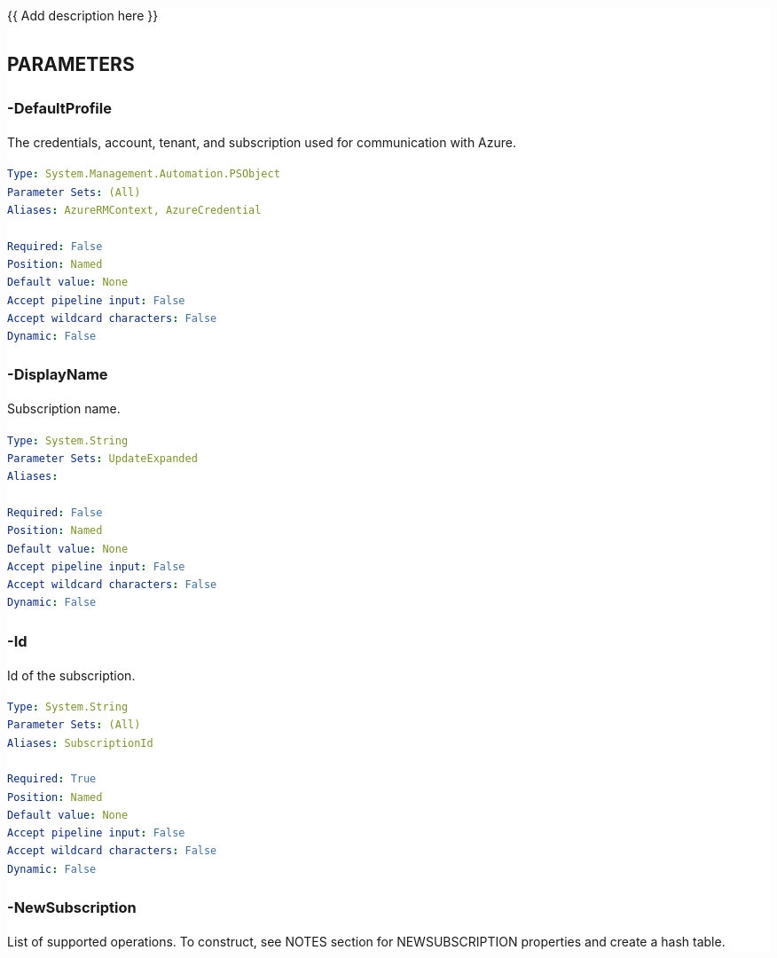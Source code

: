 {{ Add description here }}

## PARAMETERS

### -DefaultProfile
The credentials, account, tenant, and subscription used for communication with Azure.

```yaml
Type: System.Management.Automation.PSObject
Parameter Sets: (All)
Aliases: AzureRMContext, AzureCredential

Required: False
Position: Named
Default value: None
Accept pipeline input: False
Accept wildcard characters: False
Dynamic: False
```

### -DisplayName
Subscription name.

```yaml
Type: System.String
Parameter Sets: UpdateExpanded
Aliases:

Required: False
Position: Named
Default value: None
Accept pipeline input: False
Accept wildcard characters: False
Dynamic: False
```

### -Id
Id of the subscription.

```yaml
Type: System.String
Parameter Sets: (All)
Aliases: SubscriptionId

Required: True
Position: Named
Default value: None
Accept pipeline input: False
Accept wildcard characters: False
Dynamic: False
```

### -NewSubscription
List of supported operations.
To construct, see NOTES section for NEWSUBSCRIPTION properties and create a hash table.

